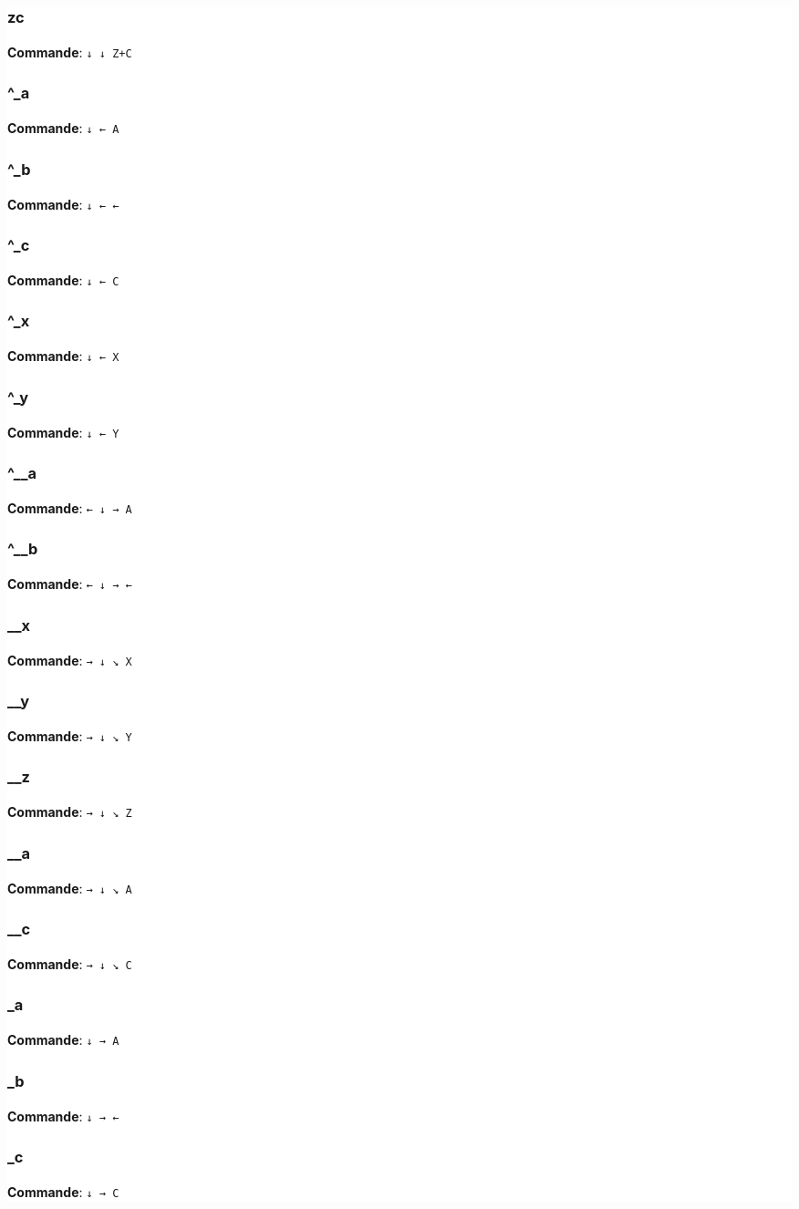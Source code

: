 ### zc
**Commande**: `↓ ↓ Z+C`

### ^_a
**Commande**: `↓ ← A`

### ^_b
**Commande**: `↓ ← ←`

### ^_c
**Commande**: `↓ ← C`

### ^_x
**Commande**: `↓ ← X`

### ^_y
**Commande**: `↓ ← Y`

### ^__a
**Commande**: `← ↓ → A`

### ^__b
**Commande**: `← ↓ → ←`

### __x
**Commande**: `→ ↓ ↘ X`

### __y
**Commande**: `→ ↓ ↘ Y`

### __z
**Commande**: `→ ↓ ↘ Z`

### __a
**Commande**: `→ ↓ ↘ A`

### __c
**Commande**: `→ ↓ ↘ C`

### _a
**Commande**: `↓ → A`

### _b
**Commande**: `↓ → ←`

### _c
**Commande**: `↓ → C`
